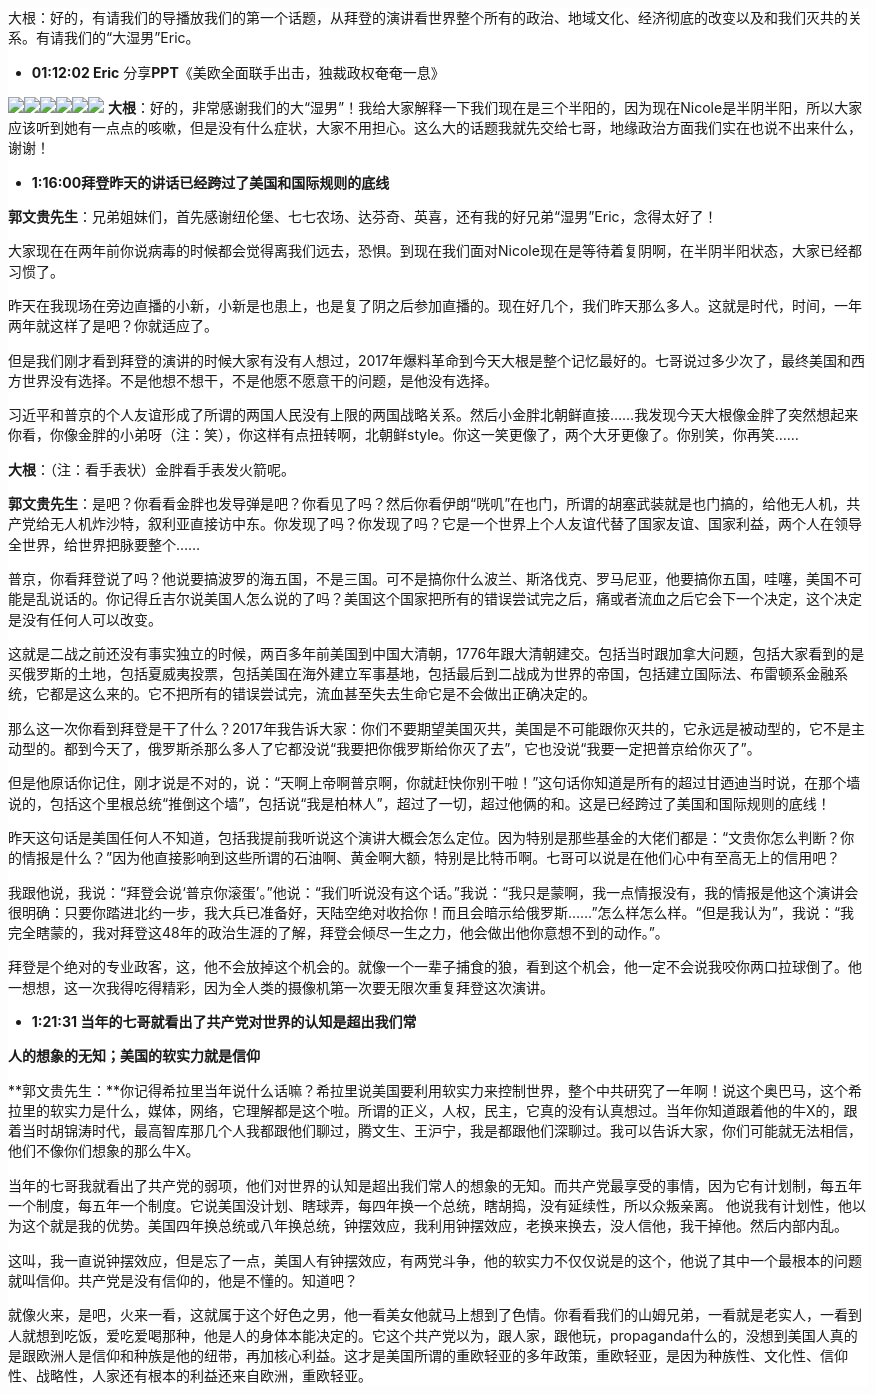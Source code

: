 大根：好的，有请我们的导播放我们的第一个话题，从拜登的演讲看世界整个所有的政治、地域文化、经济彻底的改变以及和我们灭共的关系。有请我们的“大湿男”Eric。

- **01:12:02 Eric** 分享**PPT**《美欧全面联手出击，独裁政权奄奄一息》

![](https://assets.gnews.org/wp-content/uploads/2022/03/截圖-2022-03-28-下午7.45.07.png)![](https://assets.gnews.org/wp-content/uploads/2022/03/截圖-2022-03-28-下午7.45.37.png)![](https://assets.gnews.org/wp-content/uploads/2022/03/截圖-2022-03-28-下午7.46.12.png)![](https://assets.gnews.org/wp-content/uploads/2022/03/截圖-2022-03-28-下午7.46.45.png)![](https://assets.gnews.org/wp-content/uploads/2022/03/截圖-2022-03-28-下午7.47.16.png)![](https://assets.gnews.org/wp-content/uploads/2022/03/截圖-2022-03-28-下午7.47.44.png)
**大根**：好的，非常感谢我们的大“湿男”！我给大家解释一下我们现在是三个半阳的，因为现在Nicole是半阴半阳，所以大家应该听到她有一点点的咳嗽，但是没有什么症状，大家不用担心。这么大的话题我就先交给七哥，地缘政治方面我们实在也说不出来什么，谢谢！

- **1:16:00****拜登昨天的讲话****已经跨过了美国和国际规则的底线**


**郭文贵先生**：兄弟姐妹们，首先感谢纽伦堡、七七农场、达芬奇、英喜，还有我的好兄弟“湿男”Eric，念得太好了！

大家现在在两年前你说病毒的时候都会觉得离我们远去，恐惧。到现在我们面对Nicole现在是等待着复阴啊，在半阴半阳状态，大家已经都习惯了。

昨天在我现场在旁边直播的小新，小新是也患上，也是复了阴之后参加直播的。现在好几个，我们昨天那么多人。这就是时代，时间，一年两年就这样了是吧？你就适应了。

但是我们刚才看到拜登的演讲的时候大家有没有人想过，2017年爆料革命到今天大根是整个记忆最好的。七哥说过多少次了，最终美国和西方世界没有选择。不是他想不想干，不是他愿不愿意干的问题，是他没有选择。

习近平和普京的个人友谊形成了所谓的两国人民没有上限的两国战略关系。然后小金胖北朝鲜直接……我发现今天大根像金胖了突然想起来你看，你像金胖的小弟呀（注：笑），你这样有点扭转啊，北朝鲜style。你这一笑更像了，两个大牙更像了。你别笑，你再笑……

**大根**：（注：看手表状）金胖看手表发火箭呢。

**郭文贵先生**：是吧？你看看金胖也发导弹是吧？你看见了吗？然后你看伊朗“咣叽”在也门，所谓的胡塞武装就是也门搞的，给他无人机，共产党给无人机炸沙特，叙利亚直接访中东。你发现了吗？你发现了吗？它是一个世界上个人友谊代替了国家友谊、国家利益，两个人在领导全世界，给世界把脉要整个……

普京，你看拜登说了吗？他说要搞波罗的海五国，不是三国。可不是搞你什么波兰、斯洛伐克、罗马尼亚，他要搞你五国，哇噻，美国不可能是乱说话的。你记得丘吉尔说美国人怎么说的了吗？美国这个国家把所有的错误尝试完之后，痛或者流血之后它会下一个决定，这个决定是没有任何人可以改变。

这就是二战之前还没有事实独立的时候，两百多年前美国到中国大清朝，1776年跟大清朝建交。包括当时跟加拿大问题，包括大家看到的是买俄罗斯的土地，包括夏威夷投票，包括美国在海外建立军事基地，包括最后到二战成为世界的帝国，包括建立国际法、布雷顿系金融系统，它都是这么来的。它不把所有的错误尝试完，流血甚至失去生命它是不会做出正确决定的。

那么这一次你看到拜登是干了什么？2017年我告诉大家：你们不要期望美国灭共，美国是不可能跟你灭共的，它永远是被动型的，它不是主动型的。都到今天了，俄罗斯杀那么多人了它都没说“我要把你俄罗斯给你灭了去”，它也没说“我要一定把普京给你灭了”。

但是他原话你记住，刚才说是不对的，说：“天啊上帝啊普京啊，你就赶快你别干啦！”这句话你知道是所有的超过甘迺迪当时说，在那个墙说的，包括这个里根总统“推倒这个墙”，包括说“我是柏林人”，超过了一切，超过他俩的和。这是已经跨过了美国和国际规则的底线！

昨天这句话是美国任何人不知道，包括我提前我听说这个演讲大概会怎么定位。因为特别是那些基金的大佬们都是：“文贵你怎么判断？你的情报是什么？”因为他直接影响到这些所谓的石油啊、黄金啊大额，特别是比特币啊。七哥可以说是在他们心中有至高无上的信用吧？

我跟他说，我说：“拜登会说‘普京你滚蛋’。”他说：“我们听说没有这个话。”我说：“我只是蒙啊，我一点情报没有，我的情报是他这个演讲会很明确：只要你踏进北约一步，我大兵已准备好，天陆空绝对收拾你！而且会暗示给俄罗斯……”怎么样怎么样。“但是我认为”，我说：“我完全瞎蒙的，我对拜登这48年的政治生涯的了解，拜登会倾尽一生之力，他会做出他你意想不到的动作。”。

拜登是个绝对的专业政客，这，他不会放掉这个机会的。就像一个一辈子捕食的狼，看到这个机会，他一定不会说我咬你两口拉球倒了。他一想想，这一次我得吃得精彩，因为全人类的摄像机第一次要无限次重复拜登这次演讲。

- **1:21:31 当年的七哥就看出了共产党对世界的认知是超出我们常**


**人的想象的无知；美国的软实力就是信仰**

**郭文贵先生：**你记得希拉里当年说什么话嘛？希拉里说美国要利用软实力来控制世界，整个中共研究了一年啊！说这个奥巴马，这个希拉里的软实力是什么，媒体，网络，它理解都是这个啦。所谓的正义，人权，民主，它真的没有认真想过。当年你知道跟着他的牛X的，跟着当时胡锦涛时代，最高智库那几个人我都跟他们聊过，腾文生、王沪宁，我是都跟他们深聊过。我可以告诉大家，你们可能就无法相信，他们不像你们想象的那么牛X。

当年的七哥我就看出了共产党的弱项，他们对世界的认知是超出我们常人的想象的无知。而共产党最享受的事情，因为它有计划制，每五年一个制度，每五年一个制度。它说美国没计划、瞎球弄，每四年换一个总统，瞎胡捣，没有延续性，所以众叛亲离。 他说我有计划性，他以为这个就是我的优势。美国四年换总统或八年换总统，钟摆效应，我利用钟摆效应，老换来换去，没人信他，我干掉他。然后内部内乱。

这叫，我一直说钟摆效应，但是忘了一点，美国人有钟摆效应，有两党斗争，他的软实力不仅仅说是的这个，他说了其中一个最根本的问题就叫信仰。共产党是没有信仰的，他是不懂的。知道吧？

就像火来，是吧，火来一看，这就属于这个好色之男，他一看美女他就马上想到了色情。你看看我们的山姆兄弟，一看就是老实人，一看到人就想到吃饭，爱吃爱喝那种，他是人的身体本能决定的。它这个共产党以为，跟人家，跟他玩，propaganda什么的，没想到美国人真的是跟欧洲人是信仰和种族是他的纽带，再加核心利益。这才是美国所谓的重欧轻亚的多年政策，重欧轻亚，是因为种族性、文化性、信仰性、战略性，人家还有根本的利益还来自欧洲，重欧轻亚。
